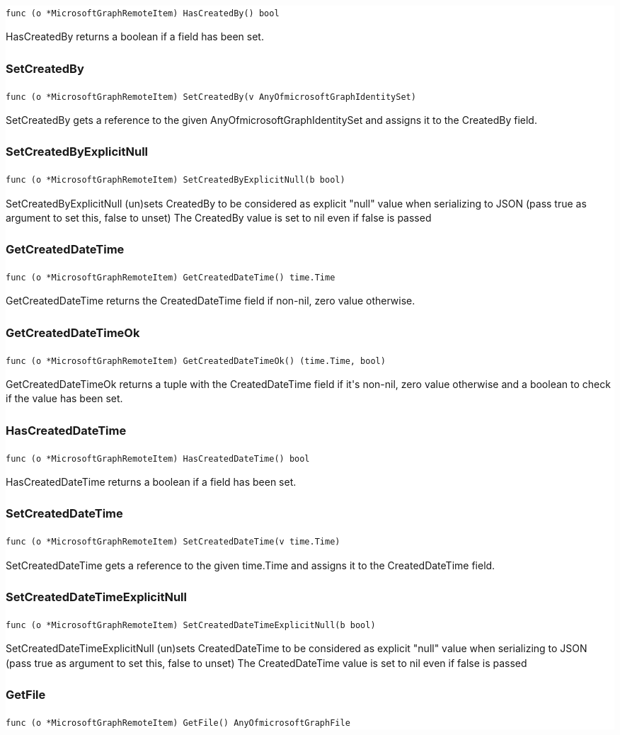 `func (o *MicrosoftGraphRemoteItem) HasCreatedBy() bool`

HasCreatedBy returns a boolean if a field has been set.

### SetCreatedBy

`func (o *MicrosoftGraphRemoteItem) SetCreatedBy(v AnyOfmicrosoftGraphIdentitySet)`

SetCreatedBy gets a reference to the given AnyOfmicrosoftGraphIdentitySet and assigns it to the CreatedBy field.

### SetCreatedByExplicitNull

`func (o *MicrosoftGraphRemoteItem) SetCreatedByExplicitNull(b bool)`

SetCreatedByExplicitNull (un)sets CreatedBy to be considered as explicit "null" value
when serializing to JSON (pass true as argument to set this, false to unset)
The CreatedBy value is set to nil even if false is passed
### GetCreatedDateTime

`func (o *MicrosoftGraphRemoteItem) GetCreatedDateTime() time.Time`

GetCreatedDateTime returns the CreatedDateTime field if non-nil, zero value otherwise.

### GetCreatedDateTimeOk

`func (o *MicrosoftGraphRemoteItem) GetCreatedDateTimeOk() (time.Time, bool)`

GetCreatedDateTimeOk returns a tuple with the CreatedDateTime field if it's non-nil, zero value otherwise
and a boolean to check if the value has been set.

### HasCreatedDateTime

`func (o *MicrosoftGraphRemoteItem) HasCreatedDateTime() bool`

HasCreatedDateTime returns a boolean if a field has been set.

### SetCreatedDateTime

`func (o *MicrosoftGraphRemoteItem) SetCreatedDateTime(v time.Time)`

SetCreatedDateTime gets a reference to the given time.Time and assigns it to the CreatedDateTime field.

### SetCreatedDateTimeExplicitNull

`func (o *MicrosoftGraphRemoteItem) SetCreatedDateTimeExplicitNull(b bool)`

SetCreatedDateTimeExplicitNull (un)sets CreatedDateTime to be considered as explicit "null" value
when serializing to JSON (pass true as argument to set this, false to unset)
The CreatedDateTime value is set to nil even if false is passed
### GetFile

`func (o *MicrosoftGraphRemoteItem) GetFile() AnyOfmicrosoftGraphFile`
